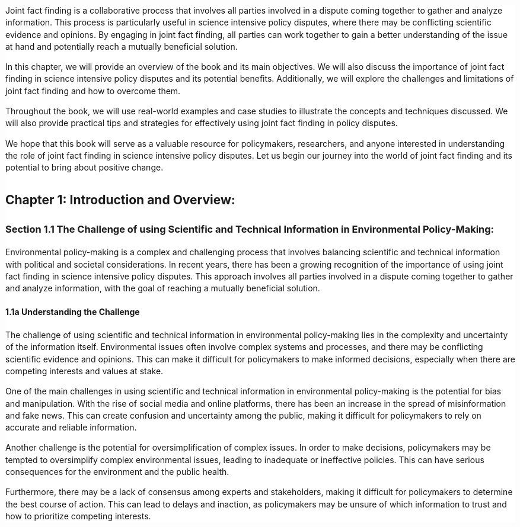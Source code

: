 Joint fact finding is a collaborative process that involves all parties involved in a dispute coming together to gather and analyze information. This process is particularly useful in science intensive policy disputes, where there may be conflicting scientific evidence and opinions. By engaging in joint fact finding, all parties can work together to gain a better understanding of the issue at hand and potentially reach a mutually beneficial solution.

In this chapter, we will provide an overview of the book and its main objectives. We will also discuss the importance of joint fact finding in science intensive policy disputes and its potential benefits. Additionally, we will explore the challenges and limitations of joint fact finding and how to overcome them.

Throughout the book, we will use real-world examples and case studies to illustrate the concepts and techniques discussed. We will also provide practical tips and strategies for effectively using joint fact finding in policy disputes.

We hope that this book will serve as a valuable resource for policymakers, researchers, and anyone interested in understanding the role of joint fact finding in science intensive policy disputes. Let us begin our journey into the world of joint fact finding and its potential to bring about positive change.


## Chapter 1: Introduction and Overview:




### Section 1.1 The Challenge of using Scientific and Technical Information in Environmental Policy-Making:

Environmental policy-making is a complex and challenging process that involves balancing scientific and technical information with political and societal considerations. In recent years, there has been a growing recognition of the importance of using joint fact finding in science intensive policy disputes. This approach involves all parties involved in a dispute coming together to gather and analyze information, with the goal of reaching a mutually beneficial solution.

#### 1.1a Understanding the Challenge

The challenge of using scientific and technical information in environmental policy-making lies in the complexity and uncertainty of the information itself. Environmental issues often involve complex systems and processes, and there may be conflicting scientific evidence and opinions. This can make it difficult for policymakers to make informed decisions, especially when there are competing interests and values at stake.

One of the main challenges in using scientific and technical information in environmental policy-making is the potential for bias and manipulation. With the rise of social media and online platforms, there has been an increase in the spread of misinformation and fake news. This can create confusion and uncertainty among the public, making it difficult for policymakers to rely on accurate and reliable information.

Another challenge is the potential for oversimplification of complex issues. In order to make decisions, policymakers may be tempted to oversimplify complex environmental issues, leading to inadequate or ineffective policies. This can have serious consequences for the environment and the public health.

Furthermore, there may be a lack of consensus among experts and stakeholders, making it difficult for policymakers to determine the best course of action. This can lead to delays and inaction, as policymakers may be unsure of which information to trust and how to prioritize competing interests.
